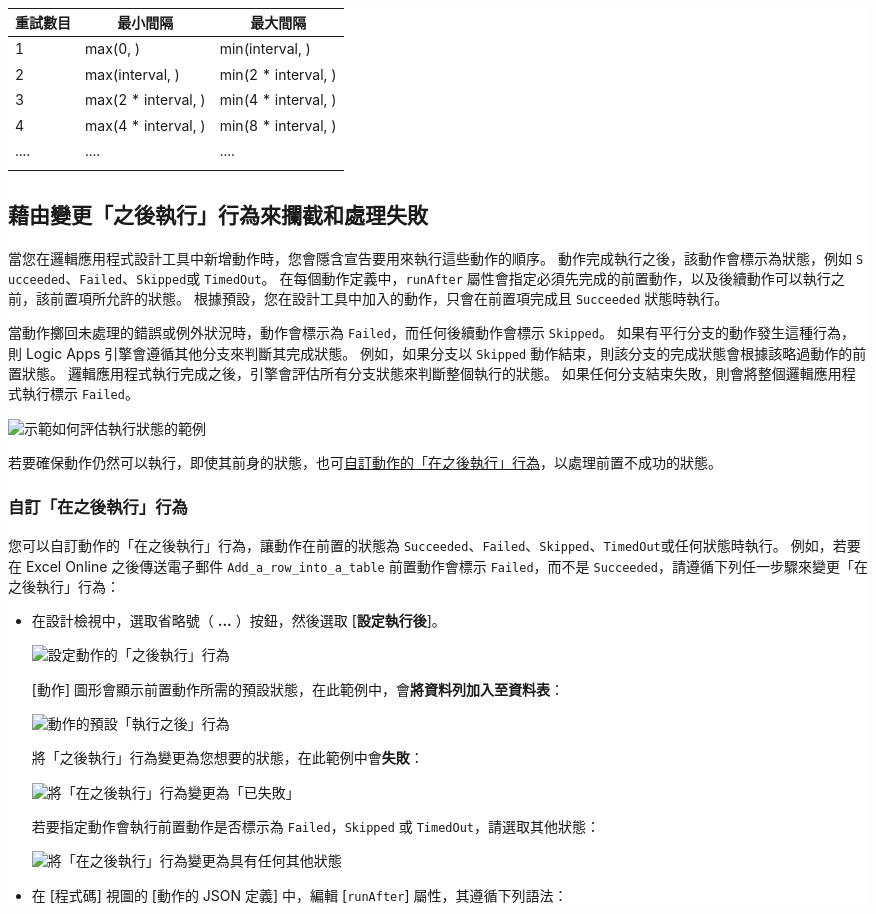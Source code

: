 | 重試數目 | 最小間隔 | 最大間隔 |
|--------------|------------------|------------------|
| 1 | max(0, <minimum-interval>) | min(interval, <maximum-interval>) |
| 2 | max(interval, <minimum-interval>) | min(2 * interval, <maximum-interval>) |
| 3 | max(2 * interval, <minimum-interval>) | min(4 * interval, <maximum-interval>) |
| 4 | max(4 * interval, <minimum-interval>) | min(8 * interval, <maximum-interval>) |
| .... | .... | .... |
||||

<a name="control-run-after-behavior"></a>

## <a name="catch-and-handle-failures-by-changing-run-after-behavior"></a>藉由變更「之後執行」行為來攔截和處理失敗

當您在邏輯應用程式設計工具中新增動作時，您會隱含宣告要用來執行這些動作的順序。 動作完成執行之後，該動作會標示為狀態，例如 `Succeeded`、`Failed`、`Skipped`或 `TimedOut`。 在每個動作定義中，`runAfter` 屬性會指定必須先完成的前置動作，以及後續動作可以執行之前，該前置項所允許的狀態。 根據預設，您在設計工具中加入的動作，只會在前置項完成且 `Succeeded` 狀態時執行。

當動作擲回未處理的錯誤或例外狀況時，動作會標示為 `Failed`，而任何後續動作會標示 `Skipped`。 如果有平行分支的動作發生這種行為，則 Logic Apps 引擎會遵循其他分支來判斷其完成狀態。 例如，如果分支以 `Skipped` 動作結束，則該分支的完成狀態會根據該略過動作的前置狀態。 邏輯應用程式執行完成之後，引擎會評估所有分支狀態來判斷整個執行的狀態。 如果任何分支結束失敗，則會將整個邏輯應用程式執行標示 `Failed`。

![示範如何評估執行狀態的範例](./media/logic-apps-exception-handling/status-evaluation-for-parallel-branches.png)

若要確保動作仍然可以執行，即使其前身的狀態，也可[自訂動作的「在之後執行」行為](#customize-run-after)，以處理前置不成功的狀態。

<a name="customize-run-after"></a>

### <a name="customize-run-after-behavior"></a>自訂「在之後執行」行為

您可以自訂動作的「在之後執行」行為，讓動作在前置的狀態為 `Succeeded`、`Failed`、`Skipped`、`TimedOut`或任何狀態時執行。 例如，若要在 Excel Online 之後傳送電子郵件 `Add_a_row_into_a_table` 前置動作會標示 `Failed`，而不是 `Succeeded`，請遵循下列任一步驟來變更「在之後執行」行為：

* 在設計檢視中，選取省略號（ **...** ）按鈕，然後選取 [**設定執行後**]。

  ![設定動作的「之後執行」行為](./media/logic-apps-exception-handling/configure-run-after-property-setting.png)

  [動作] 圖形會顯示前置動作所需的預設狀態，在此範例中，會**將資料列加入至資料表**：

  ![動作的預設「執行之後」行為](./media/logic-apps-exception-handling/change-run-after-property-status.png)

  將「之後執行」行為變更為您想要的狀態，在此範例中會**失敗**：

  ![將「在之後執行」行為變更為「已失敗」](./media/logic-apps-exception-handling/run-after-property-status-set-to-failed.png)

  若要指定動作會執行前置動作是否標示為 `Failed`，`Skipped` 或 `TimedOut`，請選取其他狀態：

  ![將「在之後執行」行為變更為具有任何其他狀態](./media/logic-apps-exception-handling/run-after-property-multiple-statuses.png)

* 在 [程式碼] 視圖的 [動作的 JSON 定義] 中，編輯 [`runAfter`] 屬性，其遵循下列語法：
